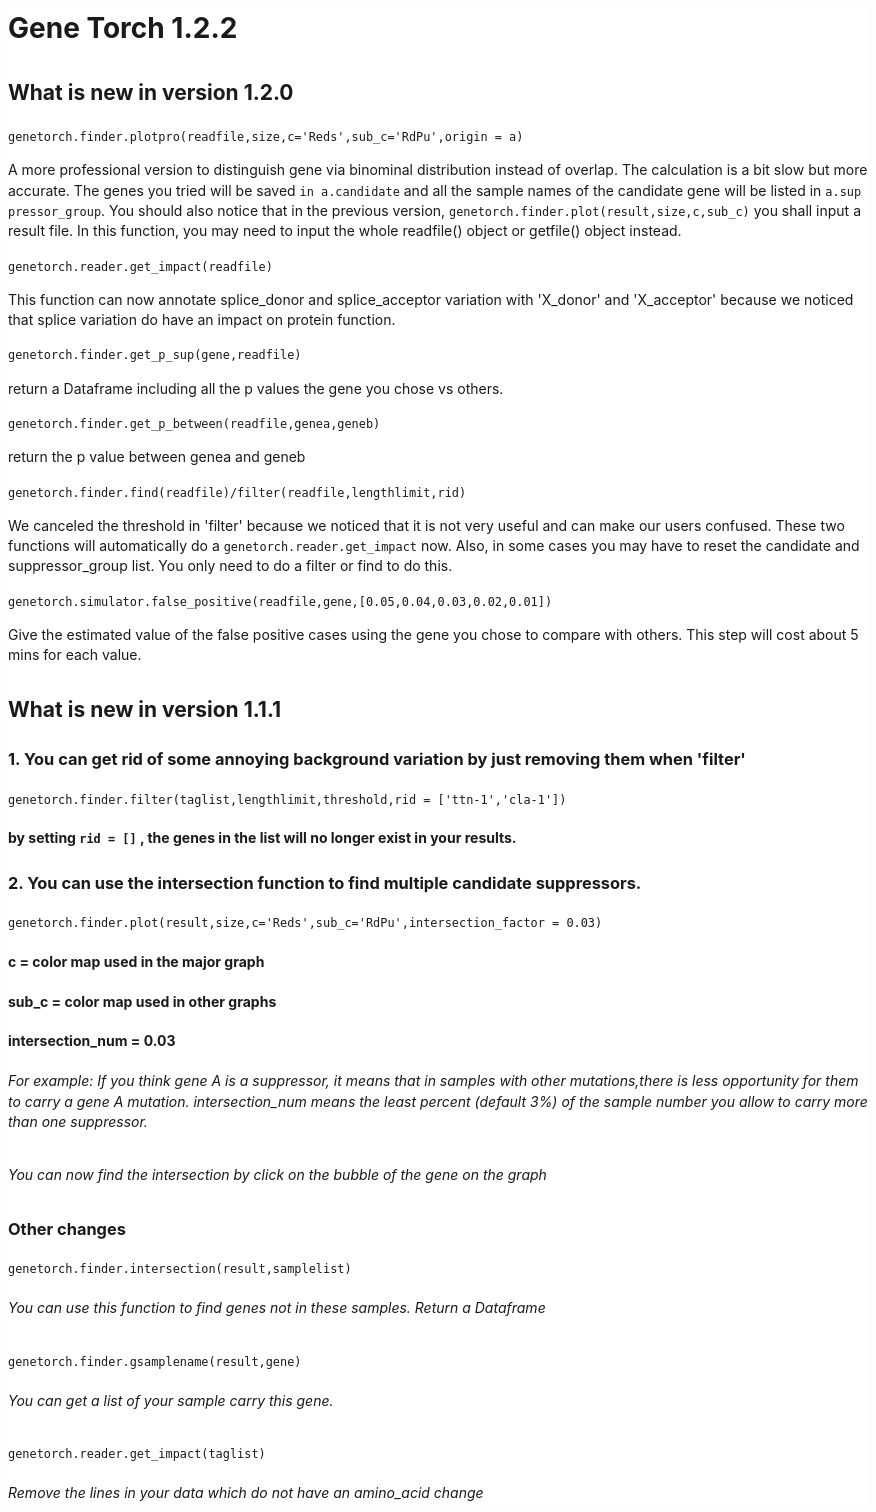 # Gene Torch 1.2.2


## What is new in version 1.2.0
```genetorch.finder.plotpro(readfile,size,c='Reds',sub_c='RdPu',origin = a)```

A more professional version to distinguish gene via binominal distribution instead of overlap. The calculation is a bit slow but more accurate.
The genes you tried will be saved ```in a.candidate``` and all the sample names of the candidate gene will be listed in ```a.suppressor_group```.
You should also notice that in the previous version, ```genetorch.finder.plot(result,size,c,sub_c)``` you shall input a result file. In this function, you may need to input the whole readfile() object or getfile() object instead.

```genetorch.reader.get_impact(readfile)```

This function can now annotate splice_donor and splice_acceptor variation with 'X_donor' and 'X_acceptor' because we noticed that splice variation do have an impact on protein function.

```genetorch.finder.get_p_sup(gene,readfile)```

return a Dataframe including all the p values the gene you chose vs others.

```genetorch.finder.get_p_between(readfile,genea,geneb)```

return the p value between genea and geneb

```genetorch.finder.find(readfile)/filter(readfile,lengthlimit,rid)```

We canceled the threshold in 'filter' because we noticed that it is not very useful and can make our users confused. These two functions will automatically do a ```genetorch.reader.get_impact``` now.
Also, in some cases you may have to reset the  candidate and suppressor_group list. You only need to do a filter or find to do this.

```genetorch.simulator.false_positive(readfile,gene,[0.05,0.04,0.03,0.02,0.01])```

Give the estimated value of the false positive cases using the gene you chose to compare with others. This step will cost about 5 mins for each value.


## What is new in version 1.1.1

### 1. You can get rid of some annoying background variation by just removing them when 'filter'
```genetorch.finder.filter(taglist,lengthlimit,threshold,rid = ['ttn-1','cla-1'])```
#### by setting ```rid = []``` , the genes in the list will no longer exist in your results.

### 2. You can use the intersection function to find multiple candidate suppressors.
```genetorch.finder.plot(result,size,c='Reds',sub_c='RdPu',intersection_factor = 0.03)```
#### c = color map used in the major graph
#### sub_c = color map used in other graphs
#### intersection_num = 0.03
###### For example: If you think gene A is a suppressor, it means that in samples with other mutations,there is less opportunity for them to carry a gene A mutation. intersection_num means the least percent (default 3%) of the sample number you allow to carry more than one suppressor.
###### You can now find the intersection by click on the bubble of the gene on the graph

### Other changes
```genetorch.finder.intersection(result,samplelist)```
###### You can use this function to find genes not in these samples. Return a Dataframe
```genetorch.finder.gsamplename(result,gene)```
###### You can get a list of your sample carry this gene.
```genetorch.reader.get_impact(taglist)```
###### Remove the lines in your data which do not have an amino_acid change

```